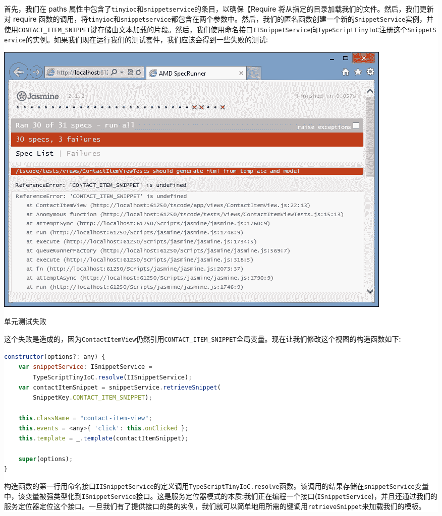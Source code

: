 首先，我们在 paths 属性中包含了`tinyioc`和`snippetservice`的条目，以确保【Require 将从指定的目录加载我们的文件。然后，我们更新对 require 函数的调用，将`tinyioc`和`snippetservice`都包含在两个参数中。然后，我们的匿名函数创建一个新的`SnippetService`实例，并使用`CONTACT_ITEM_SNIPPET`键存储由文本加载的片段。然后，我们使用命名接口`IISnippetService`向`TypeScriptTinyIoC`注册这个`SnippetService`的实例。如果我们现在运行我们的测试套件，我们应该会得到一些失败的测试:

![Using the Service Locator](img/Image00043.jpg)

单元测试失败

这个失败是造成的，因为`ContactItemView`仍然引用`CONTACT_ITEM_SNIPPET`全局变量。现在让我们修改这个视图的构造函数如下:

```js
constructor(options?: any) {
    var snippetService: ISnippetService =
        TypeScriptTinyIoC.resolve(IISnippetService);
    var contactItemSnippet = snippetService.retrieveSnippet(
        SnippetKey.CONTACT_ITEM_SNIPPET);

    this.className = "contact-item-view";
    this.events = <any>{ 'click': this.onClicked };
    this.template = _.template(contactItemSnippet);

    super(options);
}
```

构造函数的第一行用命名接口`IISnippetService`的定义调用`TypeScriptTinyIoC.resolve`函数。该调用的结果存储在`snippetService`变量中，该变量被强类型化到`ISnippetService`接口。这是服务定位器模式的本质:我们正在编程一个接口(`ISnippetService`)，并且还通过我们的服务定位器定位这个接口。一旦我们有了提供接口的类的实例，我们就可以简单地用所需的键调用`retrieveSnippet`来加载我们的模板。
